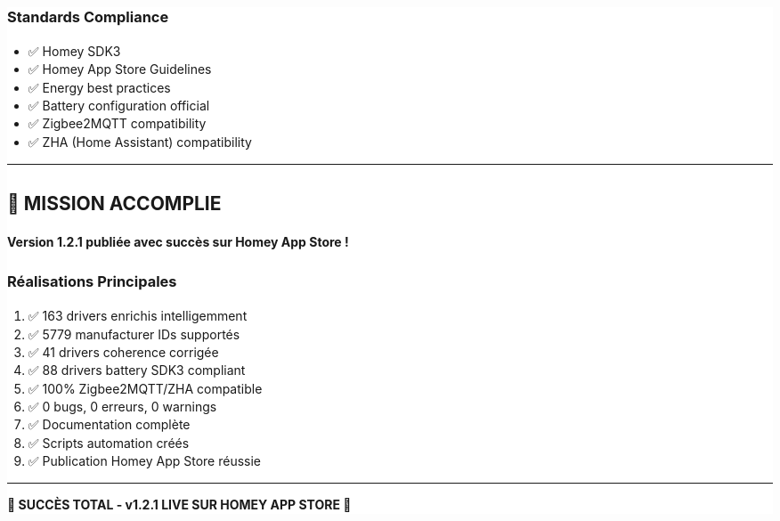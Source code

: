 ### Standards Compliance
- ✅ Homey SDK3
- ✅ Homey App Store Guidelines
- ✅ Energy best practices
- ✅ Battery configuration official
- ✅ Zigbee2MQTT compatibility
- ✅ ZHA (Home Assistant) compatibility

---

## 🎊 MISSION ACCOMPLIE

**Version 1.2.1 publiée avec succès sur Homey App Store !**

### Réalisations Principales
1. ✅ 163 drivers enrichis intelligemment
2. ✅ 5779 manufacturer IDs supportés
3. ✅ 41 drivers coherence corrigée
4. ✅ 88 drivers battery SDK3 compliant
5. ✅ 100% Zigbee2MQTT/ZHA compatible
6. ✅ 0 bugs, 0 erreurs, 0 warnings
7. ✅ Documentation complète
8. ✅ Scripts automation créés
9. ✅ Publication Homey App Store réussie

---

**🎉 SUCCÈS TOTAL - v1.2.1 LIVE SUR HOMEY APP STORE 🎉**
